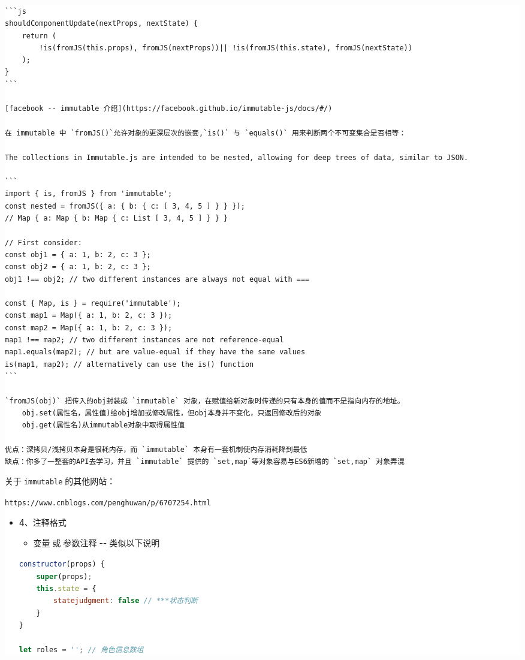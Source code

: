     ```js
    shouldComponentUpdate(nextProps, nextState) {
        return (
            !is(fromJS(this.props), fromJS(nextProps))|| !is(fromJS(this.state), fromJS(nextState))
        );
    }
    ```
    
    [facebook -- immutable 介绍](https://facebook.github.io/immutable-js/docs/#/)

    在 immutable 中 `fromJS()`允许对象的更深层次的嵌套,`is()` 与 `equals()` 用来判断两个不可变集合是否相等：

    The collections in Immutable.js are intended to be nested, allowing for deep trees of data, similar to JSON.

    ```
    import { is, fromJS } from 'immutable';
    const nested = fromJS({ a: { b: { c: [ 3, 4, 5 ] } } });
    // Map { a: Map { b: Map { c: List [ 3, 4, 5 ] } } }

    // First consider:
    const obj1 = { a: 1, b: 2, c: 3 };
    const obj2 = { a: 1, b: 2, c: 3 };
    obj1 !== obj2; // two different instances are always not equal with ===

    const { Map, is } = require('immutable');
    const map1 = Map({ a: 1, b: 2, c: 3 });
    const map2 = Map({ a: 1, b: 2, c: 3 });
    map1 !== map2; // two different instances are not reference-equal
    map1.equals(map2); // but are value-equal if they have the same values
    is(map1, map2); // alternatively can use the is() function
    ```

    `fromJS(obj)` 把传入的obj封装成 `immutable` 对象，在赋值给新对象时传递的只有本身的值而不是指向内存的地址。
        obj.set(属性名，属性值)给obj增加或修改属性，但obj本身并不变化，只返回修改后的对象
        obj.get(属性名)从immutable对象中取得属性值

    优点：深拷贝/浅拷贝本身是很耗内存，而 `immutable` 本身有一套机制使内存消耗降到最低
    缺点：你多了一整套的API去学习，并且 `immutable` 提供的 `set,map`等对象容易与ES6新增的 `set,map` 对象弄混

关于 `immutable` 的其他网站：
    
    https://www.cnblogs.com/penghuwan/p/6707254.html

* 4、注释格式

    - 变量 或 参数注释 -- 类似以下说明
    ```js
    constructor(props) {
        super(props);
        this.state = {
            statejudgment: false // ***状态判断
        }
    }
    
    let roles = ''; // 角色信息数组
    ```
